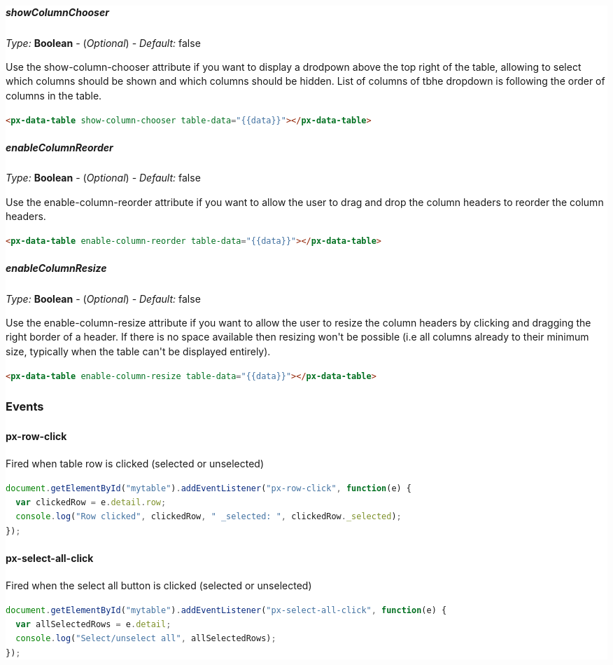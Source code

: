 ##### showColumnChooser

*Type:* **Boolean** - (*Optional*) - *Default:* false

Use the show-column-chooser attribute if you want to display a drodpown above the top right of the table, allowing to select which columns should be shown and which columns should be hidden. List of columns of tbhe dropdown is following the order of columns in the table.

```html
<px-data-table show-column-chooser table-data="{{data}}"></px-data-table>
```

##### enableColumnReorder

*Type:* **Boolean** - (*Optional*) - *Default:* false

Use the enable-column-reorder attribute if you want to allow the user to drag and drop the column headers to reorder the column headers.

```html
<px-data-table enable-column-reorder table-data="{{data}}"></px-data-table>
```

##### enableColumnResize

*Type:* **Boolean** - (*Optional*) - *Default:* false

Use the enable-column-resize attribute if you want to allow the user to resize the column headers by clicking and dragging the right border of a header. If there is no space available then resizing won't be possible (i.e all columns already to their minimum size, typically when the table can't be displayed entirely).

```html
<px-data-table enable-column-resize table-data="{{data}}"></px-data-table>
```


### Events

#### px-row-click

Fired when table row is clicked (selected or unselected)

```js
document.getElementById("mytable").addEventListener("px-row-click", function(e) {
  var clickedRow = e.detail.row;
  console.log("Row clicked", clickedRow, " _selected: ", clickedRow._selected);
});
```

#### px-select-all-click

Fired when the select all button is clicked (selected or unselected)

```js
document.getElementById("mytable").addEventListener("px-select-all-click", function(e) {
  var allSelectedRows = e.detail;
  console.log("Select/unselect all", allSelectedRows);
});
```

